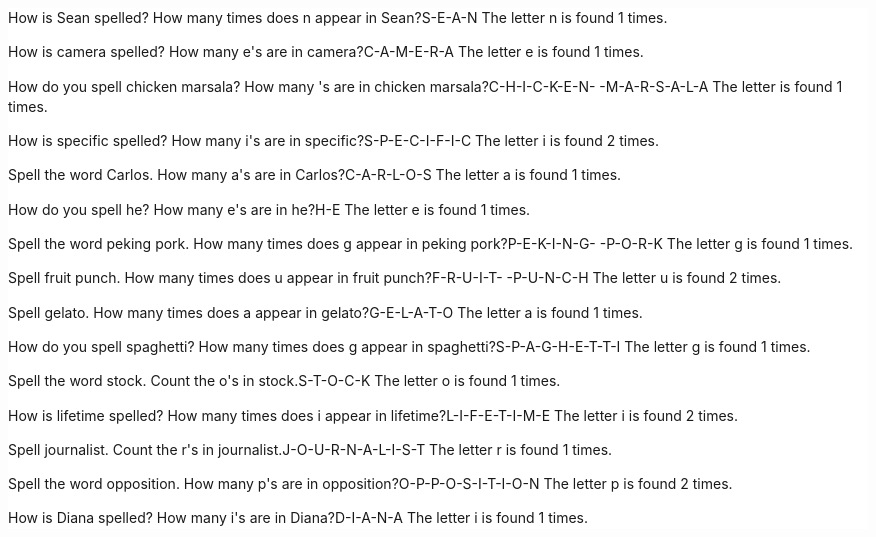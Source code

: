 How is Sean spelled?
How many times does n appear in Sean?<start>S-E-A-N
The letter n is found 1 times.<end>

How is camera spelled?
How many e's are in camera?<start>C-A-M-E-R-A
The letter e is found 1 times.<end>

How do you spell chicken marsala?
How many  's are in chicken marsala?<start>C-H-I-C-K-E-N- -M-A-R-S-A-L-A
The letter   is found 1 times.<end>

How is specific spelled?
How many i's are in specific?<start>S-P-E-C-I-F-I-C
The letter i is found 2 times.<end>

Spell the word Carlos.
How many a's are in Carlos?<start>C-A-R-L-O-S
The letter a is found 1 times.<end>

How do you spell he?
How many e's are in he?<start>H-E
The letter e is found 1 times.<end>

Spell the word peking pork.
How many times does g appear in peking pork?<start>P-E-K-I-N-G- -P-O-R-K
The letter g is found 1 times.<end>

Spell fruit punch.
How many times does u appear in fruit punch?<start>F-R-U-I-T- -P-U-N-C-H
The letter u is found 2 times.<end>

Spell gelato.
How many times does a appear in gelato?<start>G-E-L-A-T-O
The letter a is found 1 times.<end>

How do you spell spaghetti?
How many times does g appear in spaghetti?<start>S-P-A-G-H-E-T-T-I
The letter g is found 1 times.<end>

Spell the word stock.
Count the o's in stock.<start>S-T-O-C-K
The letter o is found 1 times.<end>

How is lifetime spelled?
How many times does i appear in lifetime?<start>L-I-F-E-T-I-M-E
The letter i is found 2 times.<end>

Spell journalist.
Count the r's in journalist.<start>J-O-U-R-N-A-L-I-S-T
The letter r is found 1 times.<end>

Spell the word opposition.
How many p's are in opposition?<start>O-P-P-O-S-I-T-I-O-N
The letter p is found 2 times.<end>

How is Diana spelled?
How many i's are in Diana?<start>D-I-A-N-A
The letter i is found 1 times.<end>
